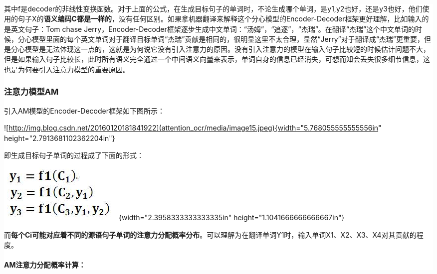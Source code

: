 其中f是decoder的非线性变换函数。对于上面的公式，在生成目标句子的单词时，不论生成哪个单词，是y1,y2也好，还是y3也好，他们使用的句子X的**语义编码C都是一样的**，没有任何区别。如果拿机器翻译来解释这个分心模型的Encoder-Decoder框架更好理解，比如输入的是英文句子：Tom chase Jerry，Encoder-Decoder框架逐步生成中文单词：“汤姆”，“追逐”，“杰瑞”。在翻译“杰瑞”这个中文单词的时候，分心模型里面的每个英文单词对于翻译目标单词“杰瑞”贡献是相同的，很明显这里不太合理，显然“Jerry”对于翻译成“杰瑞”更重要，但是分心模型是无法体现这一点的，这就是为何说它没有引入注意力的原因。没有引入注意力的模型在输入句子比较短的时候估计问题不大，但是如果输入句子比较长，此时所有语义完全通过一个中间语义向量来表示，单词自身的信息已经消失，可想而知会丢失很多细节信息，这也是为何要引入注意力模型的重要原因。

### 注意力模型AM

引入AM模型的Encoder-Decoder框架如下图所示：

![http://img.blog.csdn.net/20160120181841922](attention_ocr/media/image15.jpeg){width="5.768055555555556in" height="2.7913681102362204in"}

即生成目标句子单词的过程成了下面的形式：

![C:\\Users\\zhangjing1\\AppData\\Roaming\\Tencent\\Users\\463261929\\QQ\\WinTemp\\RichOle\\}Y8@IA%{8I\_8O\$%NT5{\$G7S.png](attention_ocr/media/image16.png){width="2.3958333333333335in" height="1.1041666666666667in"}

而**每个Ci可能对应着不同的源语句子单词的注意力分配概率分布**。可以理解为在翻译单词Y1时，输入单词X1、X2、X3、X4对其贡献的程度。

#### AM注意力分配概率计算：
